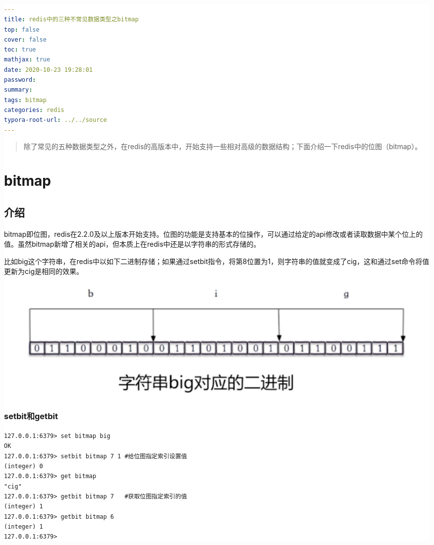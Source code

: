 ```yaml
---
title: redis中的三种不常见数据类型之bitmap
top: false
cover: false
toc: true
mathjax: true
date: 2020-10-23 19:28:01
password:
summary:
tags: bitmap
categories: redis
typora-root-url: ../../source
---
```




> 除了常见的五种数据类型之外，在redis的高版本中，开始支持一些相对高级的数据结构；下面介绍一下redis中的位图（bitmap）。

# bitmap

## 介绍

bitmap即位图，redis在2.2.0及以上版本开始支持。位图的功能是支持基本的位操作，可以通过给定的api修改或者读取数据中某个位上的值。虽然bitmap新增了相关的api，但本质上在redis中还是以字符串的形式存储的。

比如big这个字符串，在redis中以如下二进制存储；如果通过setbit指令，将第8位置为1，则字符串的值就变成了cig，这和通过set命令将值更新为cig是相同的效果。 

![bitmap的存储](/images/1.png)

### setbit和getbit


```
127.0.0.1:6379> set bitmap big 
OK
127.0.0.1:6379> setbit bitmap 7 1 #给位图指定索引设置值
(integer) 0
127.0.0.1:6379> get bitmap
"cig"
127.0.0.1:6379> getbit bitmap 7   #获取位图指定索引的值
(integer) 1
127.0.0.1:6379> getbit bitmap 6
(integer) 1
127.0.0.1:6379>
```
